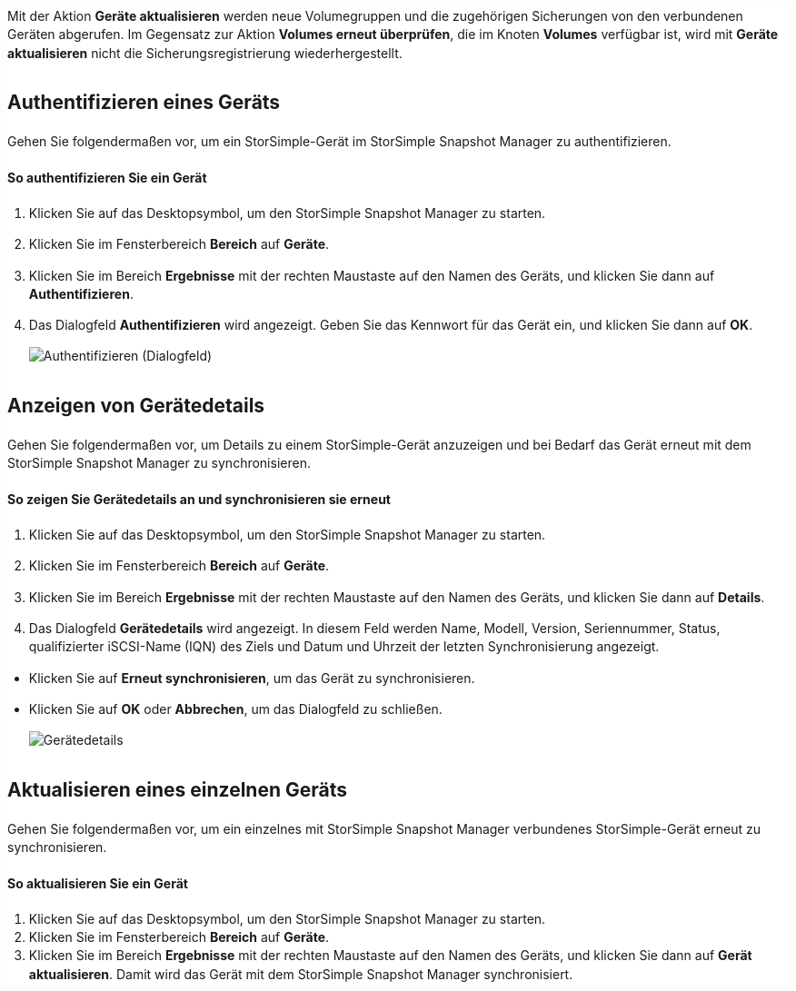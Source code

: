 Mit der Aktion **Geräte aktualisieren** werden neue Volumegruppen und die zugehörigen Sicherungen von den verbundenen Geräten abgerufen. Im Gegensatz zur Aktion **Volumes erneut überprüfen**, die im Knoten **Volumes** verfügbar ist, wird mit **Geräte aktualisieren** nicht die Sicherungsregistrierung wiederhergestellt.

## <a name="authenticate-a-device"></a>Authentifizieren eines Geräts
Gehen Sie folgendermaßen vor, um ein StorSimple-Gerät im StorSimple Snapshot Manager zu authentifizieren.

#### <a name="to-authenticate-a-device"></a>So authentifizieren Sie ein Gerät
1. Klicken Sie auf das Desktopsymbol, um den StorSimple Snapshot Manager zu starten.
2. Klicken Sie im Fensterbereich **Bereich** auf **Geräte**.
3. Klicken Sie im Bereich **Ergebnisse** mit der rechten Maustaste auf den Namen des Geräts, und klicken Sie dann auf **Authentifizieren**.
4. Das Dialogfeld **Authentifizieren** wird angezeigt. Geben Sie das Kennwort für das Gerät ein, und klicken Sie dann auf **OK**.
   
    ![Authentifizieren (Dialogfeld)](./media/storsimple-snapshot-manager-manage-devices/HCS_SSM_Authenticate.png) 

## <a name="view-device-details"></a>Anzeigen von Gerätedetails
Gehen Sie folgendermaßen vor, um Details zu einem StorSimple-Gerät anzuzeigen und bei Bedarf das Gerät erneut mit dem StorSimple Snapshot Manager zu synchronisieren.

#### <a name="to-view-and-resynchronize-device-details"></a>So zeigen Sie Gerätedetails an und synchronisieren sie erneut
1. Klicken Sie auf das Desktopsymbol, um den StorSimple Snapshot Manager zu starten.
2. Klicken Sie im Fensterbereich **Bereich** auf **Geräte**.
3. Klicken Sie im Bereich **Ergebnisse** mit der rechten Maustaste auf den Namen des Geräts, und klicken Sie dann auf **Details**.

4. Das Dialogfeld **Gerätedetails** wird angezeigt. In diesem Feld werden Name, Modell, Version, Seriennummer, Status, qualifizierter iSCSI-Name (IQN) des Ziels und Datum und Uhrzeit der letzten Synchronisierung angezeigt.

* Klicken Sie auf **Erneut synchronisieren**, um das Gerät zu synchronisieren.
* Klicken Sie auf **OK** oder **Abbrechen**, um das Dialogfeld zu schließen.
  
  ![Gerätedetails](./media/storsimple-snapshot-manager-manage-devices/HCS_SSM_Device_details.png) 

## <a name="refresh-an-individual-device"></a>Aktualisieren eines einzelnen Geräts
Gehen Sie folgendermaßen vor, um ein einzelnes mit StorSimple Snapshot Manager verbundenes StorSimple-Gerät erneut zu synchronisieren.

#### <a name="to-refresh-a-device"></a>So aktualisieren Sie ein Gerät
1. Klicken Sie auf das Desktopsymbol, um den StorSimple Snapshot Manager zu starten. 
2. Klicken Sie im Fensterbereich **Bereich** auf **Geräte**. 
3. Klicken Sie im Bereich **Ergebnisse** mit der rechten Maustaste auf den Namen des Geräts, und klicken Sie dann auf **Gerät aktualisieren**. Damit wird das Gerät mit dem StorSimple Snapshot Manager synchronisiert.
